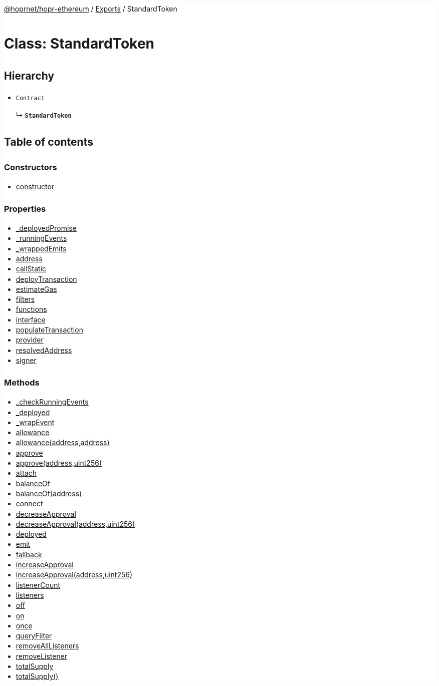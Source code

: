 [@hoprnet/hopr-ethereum](../README.md) / [Exports](../modules.md) / StandardToken

# Class: StandardToken

## Hierarchy

- `Contract`

  ↳ **`StandardToken`**

## Table of contents

### Constructors

- [constructor](standardtoken.md#constructor)

### Properties

- [\_deployedPromise](standardtoken.md#_deployedpromise)
- [\_runningEvents](standardtoken.md#_runningevents)
- [\_wrappedEmits](standardtoken.md#_wrappedemits)
- [address](standardtoken.md#address)
- [callStatic](standardtoken.md#callstatic)
- [deployTransaction](standardtoken.md#deploytransaction)
- [estimateGas](standardtoken.md#estimategas)
- [filters](standardtoken.md#filters)
- [functions](standardtoken.md#functions)
- [interface](standardtoken.md#interface)
- [populateTransaction](standardtoken.md#populatetransaction)
- [provider](standardtoken.md#provider)
- [resolvedAddress](standardtoken.md#resolvedaddress)
- [signer](standardtoken.md#signer)

### Methods

- [\_checkRunningEvents](standardtoken.md#_checkrunningevents)
- [\_deployed](standardtoken.md#_deployed)
- [\_wrapEvent](standardtoken.md#_wrapevent)
- [allowance](standardtoken.md#allowance)
- [allowance(address,address)](standardtoken.md#allowance(address,address))
- [approve](standardtoken.md#approve)
- [approve(address,uint256)](standardtoken.md#approve(address,uint256))
- [attach](standardtoken.md#attach)
- [balanceOf](standardtoken.md#balanceof)
- [balanceOf(address)](standardtoken.md#balanceof(address))
- [connect](standardtoken.md#connect)
- [decreaseApproval](standardtoken.md#decreaseapproval)
- [decreaseApproval(address,uint256)](standardtoken.md#decreaseapproval(address,uint256))
- [deployed](standardtoken.md#deployed)
- [emit](standardtoken.md#emit)
- [fallback](standardtoken.md#fallback)
- [increaseApproval](standardtoken.md#increaseapproval)
- [increaseApproval(address,uint256)](standardtoken.md#increaseapproval(address,uint256))
- [listenerCount](standardtoken.md#listenercount)
- [listeners](standardtoken.md#listeners)
- [off](standardtoken.md#off)
- [on](standardtoken.md#on)
- [once](standardtoken.md#once)
- [queryFilter](standardtoken.md#queryfilter)
- [removeAllListeners](standardtoken.md#removealllisteners)
- [removeListener](standardtoken.md#removelistener)
- [totalSupply](standardtoken.md#totalsupply)
- [totalSupply()](standardtoken.md#totalsupply())